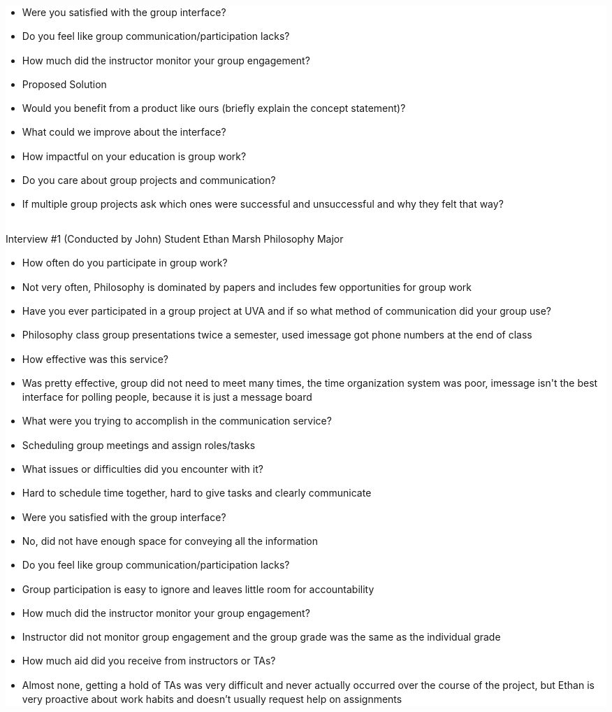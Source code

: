  - Were you satisfied with the group interface?
 
 - Do you feel like group communication/participation lacks?
 
 - How much did the instructor monitor your group engagement?
 
- Proposed Solution
 
 - Would you benefit from a product like ours (briefly explain the concept statement)?
 
 - What could we improve about the interface? 
 
 - How impactful on your education is group work?
 
 - Do you care about group projects and communication?
 
 - If multiple group projects ask which ones were successful and unsuccessful and why they felt that way?
 

 

## 

Interview #1 (Conducted by John) Student Ethan Marsh Philosophy Major

- How often do you participate in group work?
 
 - Not very often, Philosophy is dominated by papers and includes few opportunities for group work
 
- Have you ever participated in a group project at UVA and if so what method of communication did your group use?
 
 - Philosophy class group presentations twice a semester, used imessage got phone numbers at the end of class
 
- How effective was this service?
 
 - Was pretty effective, group did not need to meet many times, the time organization system was poor, imessage isn't the best interface for polling people, because it is just a message board
 
- What were you trying to accomplish in the communication service?
 
 - Scheduling group meetings and assign roles/tasks
 
- What issues or difficulties did you encounter with it?
 
 - Hard to schedule time together, hard to give tasks and clearly communicate
 
- Were you satisfied with the group interface?
 
 - No, did not have enough space for conveying all the information
 
- Do you feel like group communication/participation lacks?
 
 - Group participation is easy to ignore and leaves little room for accountability
 
- How much did the instructor monitor your group engagement?
 
 - Instructor did not monitor group engagement and the group grade was the same as the individual grade
 
- How much aid did you receive from instructors or TAs?
 
 - Almost none, getting a hold of TAs was very difficult and never actually occurred over the course of the project, but Ethan is very proactive about work habits and doesn’t usually request help on assignments
 